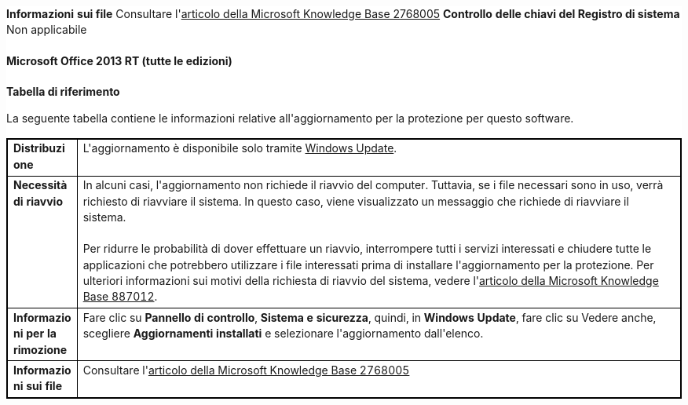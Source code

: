 <td style="border:1px solid black;"><strong>Informazioni</strong> <strong>sui file</strong></td>
<td style="border:1px solid black;">Consultare l'<a href="http://support.microsoft.com/kb/2768005">articolo della Microsoft Knowledge Base 2768005</a></td>
</tr>
<tr class="odd">
<td style="border:1px solid black;"><strong>Controllo</strong> <strong>delle chiavi del Registro di sistema</strong></td>
<td style="border:1px solid black;">Non applicabile</td>
</tr>
</tbody>
</table>
  
#### Microsoft Office 2013 RT (tutte le edizioni)
  
**Tabella di riferimento**
  
La seguente tabella contiene le informazioni relative all'aggiornamento per la protezione per questo software.

 
<table style="border:1px solid black;">
<tbody>
<tr class="odd">
<td style="border:1px solid black;"><strong>Distribuzione</strong></td>
<td style="border:1px solid black;">L'aggiornamento è disponibile solo tramite <a href="http://www.update.microsoft.com/microsoftupdate/v6/vistadefault.aspx?ln=it-it">Windows Update</a>.</td>
</tr>
<tr class="even">
<td style="border:1px solid black;"><strong>Necessità di riavvio</strong></td>
<td style="border:1px solid black;">In alcuni casi, l'aggiornamento non richiede il riavvio del computer. Tuttavia, se i file necessari sono in uso, verrà richiesto di riavviare il sistema. In questo caso, viene visualizzato un messaggio che richiede di riavviare il sistema.<br />
<br />
Per ridurre le probabilità di dover effettuare un riavvio, interrompere tutti i servizi interessati e chiudere tutte le applicazioni che potrebbero utilizzare i file interessati prima di installare l'aggiornamento per la protezione. Per ulteriori informazioni sui motivi della richiesta di riavvio del sistema, vedere l'<a href="http://support.microsoft.com/kb/887012">articolo della Microsoft Knowledge Base 887012</a>.</td>
</tr>
<tr class="odd">
<td style="border:1px solid black;"><strong>Informazioni per la rimozione</strong></td>
<td style="border:1px solid black;">Fare clic su <strong>Pannello di controllo</strong>, <strong>Sistema e sicurezza</strong>, quindi, in <strong>Windows Update</strong>, fare clic su Vedere anche, scegliere <strong>Aggiornamenti installati</strong> e selezionare l'aggiornamento dall'elenco.</td>
</tr>
<tr class="even">
<td style="border:1px solid black;"><strong>Informazioni sui file</strong></td>
<td style="border:1px solid black;">Consultare l'<a href="http://support.microsoft.com/kb/2768005">articolo della Microsoft Knowledge Base 2768005</a></td>
</tr>
</tbody>
</table>
  